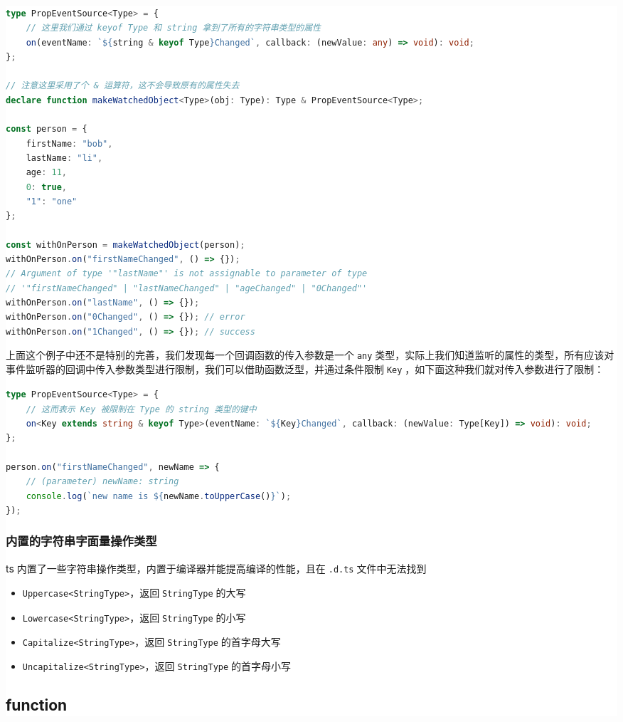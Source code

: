 ```ts
type PropEventSource<Type> = {
    // 这里我们通过 keyof Type 和 string 拿到了所有的字符串类型的属性
    on(eventName: `${string & keyof Type}Changed`, callback: (newValue: any) => void): void;
};

// 注意这里采用了个 & 运算符，这不会导致原有的属性失去
declare function makeWatchedObject<Type>(obj: Type): Type & PropEventSource<Type>;

const person = {
    firstName: "bob",
    lastName: "li",
    age: 11,
    0: true,
    "1": "one"
};

const withOnPerson = makeWatchedObject(person);
withOnPerson.on("firstNameChanged", () => {});
// Argument of type '"lastName"' is not assignable to parameter of type
// '"firstNameChanged" | "lastNameChanged" | "ageChanged" | "0Changed"'
withOnPerson.on("lastName", () => {});
withOnPerson.on("0Changed", () => {}); // error
withOnPerson.on("1Changed", () => {}); // success
```

上面这个例子中还不是特别的完善，我们发现每一个回调函数的传入参数是一个 `any` 类型，实际上我们知道监听的属性的类型，所有应该对事件监听器的回调中传入参数类型进行限制，我们可以借助函数泛型，并通过条件限制 `Key` ，如下面这种我们就对传入参数进行了限制：

```ts
type PropEventSource<Type> = {
    // 这而表示 Key 被限制在 Type 的 string 类型的键中
    on<Key extends string & keyof Type>(eventName: `${Key}Changed`, callback: (newValue: Type[Key]) => void): void;
};

person.on("firstNameChanged", newName => {
    // (parameter) newName: string
    console.log(`new name is ${newName.toUpperCase()}`);
});
```

### 内置的字符串字面量操作类型

ts 内置了一些字符串操作类型，内置于编译器并能提高编译的性能，且在 `.d.ts` 文件中无法找到

-   `Uppercase<StringType>`，返回 `StringType` 的大写

-   `Lowercase<StringType>`，返回 `StringType` 的小写

-   `Capitalize<StringType>`，返回 `StringType` 的首字母大写

-   `Uncapitalize<StringType>`，返回 `StringType` 的首字母小写

## function
